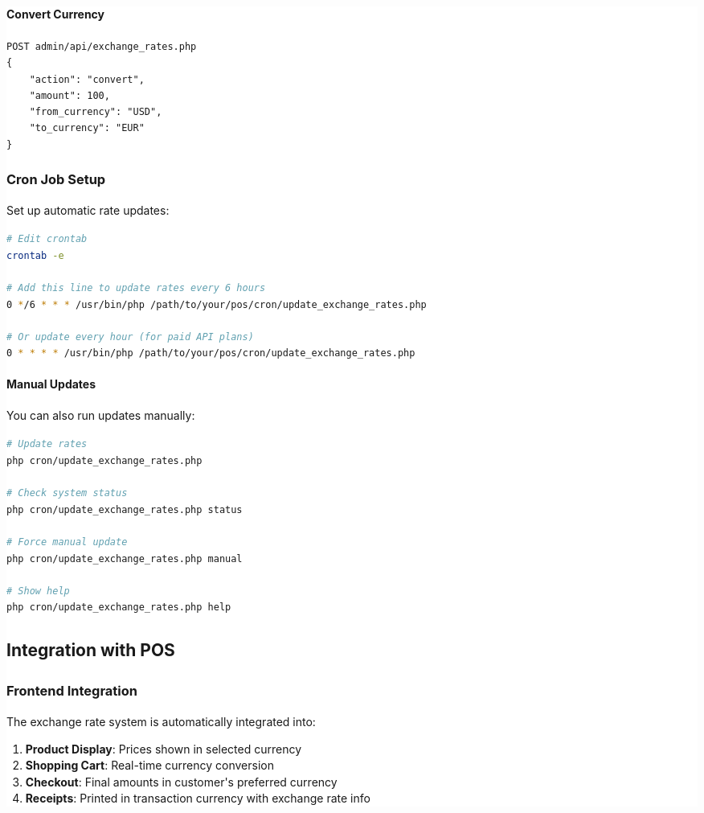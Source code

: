 #### Convert Currency
```
POST admin/api/exchange_rates.php
{
    "action": "convert",
    "amount": 100,
    "from_currency": "USD",
    "to_currency": "EUR"
}
```

### Cron Job Setup

Set up automatic rate updates:

```bash
# Edit crontab
crontab -e

# Add this line to update rates every 6 hours
0 */6 * * * /usr/bin/php /path/to/your/pos/cron/update_exchange_rates.php

# Or update every hour (for paid API plans)
0 * * * * /usr/bin/php /path/to/your/pos/cron/update_exchange_rates.php
```

#### Manual Updates

You can also run updates manually:

```bash
# Update rates
php cron/update_exchange_rates.php

# Check system status
php cron/update_exchange_rates.php status

# Force manual update
php cron/update_exchange_rates.php manual

# Show help
php cron/update_exchange_rates.php help
```

## Integration with POS

### Frontend Integration

The exchange rate system is automatically integrated into:

1. **Product Display**: Prices shown in selected currency
2. **Shopping Cart**: Real-time currency conversion
3. **Checkout**: Final amounts in customer's preferred currency
4. **Receipts**: Printed in transaction currency with exchange rate info
